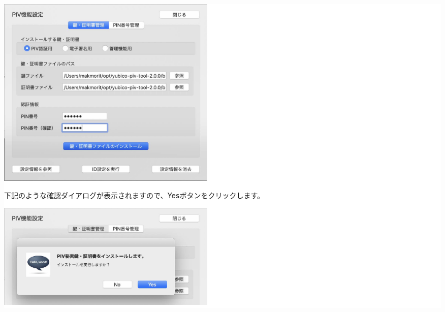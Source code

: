 <img src="assets05/0012.jpg" width="400">

下記のような確認ダイアログが表示されますので、Yesボタンをクリックします。

<img src="assets05/0013.jpg" width="400">
